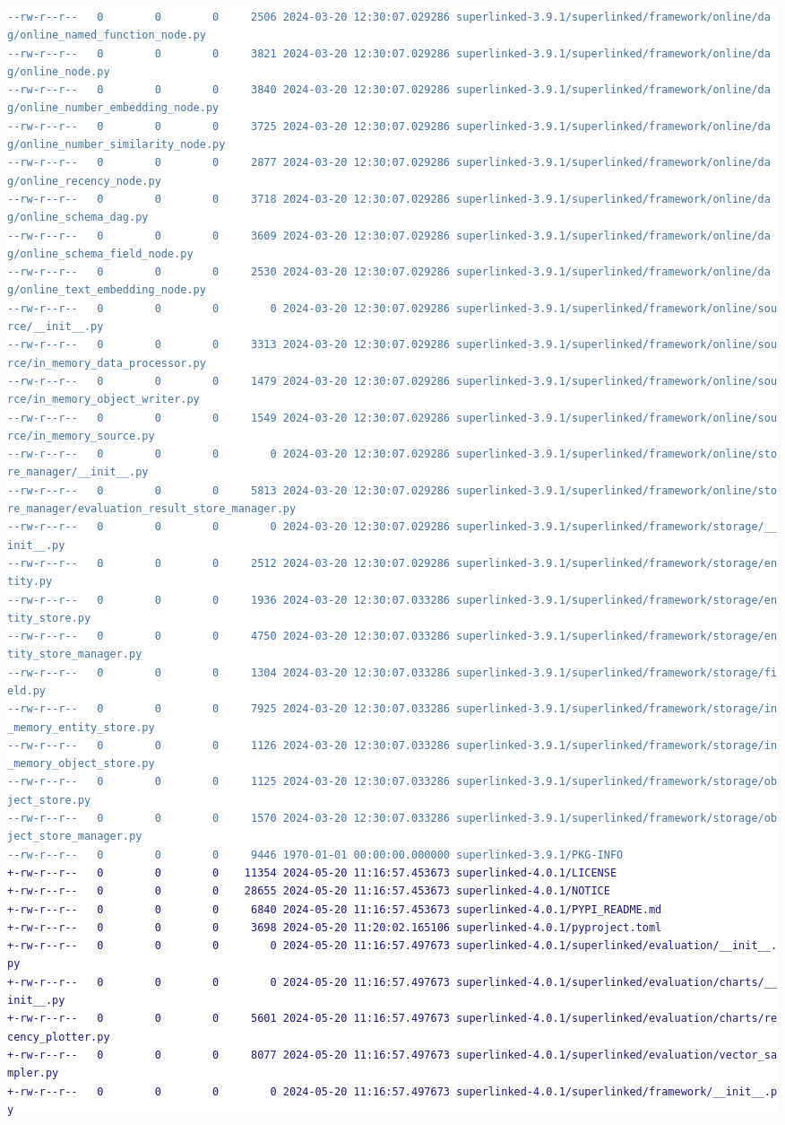 ```diff
--rw-r--r--   0        0        0     2506 2024-03-20 12:30:07.029286 superlinked-3.9.1/superlinked/framework/online/dag/online_named_function_node.py
--rw-r--r--   0        0        0     3821 2024-03-20 12:30:07.029286 superlinked-3.9.1/superlinked/framework/online/dag/online_node.py
--rw-r--r--   0        0        0     3840 2024-03-20 12:30:07.029286 superlinked-3.9.1/superlinked/framework/online/dag/online_number_embedding_node.py
--rw-r--r--   0        0        0     3725 2024-03-20 12:30:07.029286 superlinked-3.9.1/superlinked/framework/online/dag/online_number_similarity_node.py
--rw-r--r--   0        0        0     2877 2024-03-20 12:30:07.029286 superlinked-3.9.1/superlinked/framework/online/dag/online_recency_node.py
--rw-r--r--   0        0        0     3718 2024-03-20 12:30:07.029286 superlinked-3.9.1/superlinked/framework/online/dag/online_schema_dag.py
--rw-r--r--   0        0        0     3609 2024-03-20 12:30:07.029286 superlinked-3.9.1/superlinked/framework/online/dag/online_schema_field_node.py
--rw-r--r--   0        0        0     2530 2024-03-20 12:30:07.029286 superlinked-3.9.1/superlinked/framework/online/dag/online_text_embedding_node.py
--rw-r--r--   0        0        0        0 2024-03-20 12:30:07.029286 superlinked-3.9.1/superlinked/framework/online/source/__init__.py
--rw-r--r--   0        0        0     3313 2024-03-20 12:30:07.029286 superlinked-3.9.1/superlinked/framework/online/source/in_memory_data_processor.py
--rw-r--r--   0        0        0     1479 2024-03-20 12:30:07.029286 superlinked-3.9.1/superlinked/framework/online/source/in_memory_object_writer.py
--rw-r--r--   0        0        0     1549 2024-03-20 12:30:07.029286 superlinked-3.9.1/superlinked/framework/online/source/in_memory_source.py
--rw-r--r--   0        0        0        0 2024-03-20 12:30:07.029286 superlinked-3.9.1/superlinked/framework/online/store_manager/__init__.py
--rw-r--r--   0        0        0     5813 2024-03-20 12:30:07.029286 superlinked-3.9.1/superlinked/framework/online/store_manager/evaluation_result_store_manager.py
--rw-r--r--   0        0        0        0 2024-03-20 12:30:07.029286 superlinked-3.9.1/superlinked/framework/storage/__init__.py
--rw-r--r--   0        0        0     2512 2024-03-20 12:30:07.029286 superlinked-3.9.1/superlinked/framework/storage/entity.py
--rw-r--r--   0        0        0     1936 2024-03-20 12:30:07.033286 superlinked-3.9.1/superlinked/framework/storage/entity_store.py
--rw-r--r--   0        0        0     4750 2024-03-20 12:30:07.033286 superlinked-3.9.1/superlinked/framework/storage/entity_store_manager.py
--rw-r--r--   0        0        0     1304 2024-03-20 12:30:07.033286 superlinked-3.9.1/superlinked/framework/storage/field.py
--rw-r--r--   0        0        0     7925 2024-03-20 12:30:07.033286 superlinked-3.9.1/superlinked/framework/storage/in_memory_entity_store.py
--rw-r--r--   0        0        0     1126 2024-03-20 12:30:07.033286 superlinked-3.9.1/superlinked/framework/storage/in_memory_object_store.py
--rw-r--r--   0        0        0     1125 2024-03-20 12:30:07.033286 superlinked-3.9.1/superlinked/framework/storage/object_store.py
--rw-r--r--   0        0        0     1570 2024-03-20 12:30:07.033286 superlinked-3.9.1/superlinked/framework/storage/object_store_manager.py
--rw-r--r--   0        0        0     9446 1970-01-01 00:00:00.000000 superlinked-3.9.1/PKG-INFO
+-rw-r--r--   0        0        0    11354 2024-05-20 11:16:57.453673 superlinked-4.0.1/LICENSE
+-rw-r--r--   0        0        0    28655 2024-05-20 11:16:57.453673 superlinked-4.0.1/NOTICE
+-rw-r--r--   0        0        0     6840 2024-05-20 11:16:57.453673 superlinked-4.0.1/PYPI_README.md
+-rw-r--r--   0        0        0     3698 2024-05-20 11:20:02.165106 superlinked-4.0.1/pyproject.toml
+-rw-r--r--   0        0        0        0 2024-05-20 11:16:57.497673 superlinked-4.0.1/superlinked/evaluation/__init__.py
+-rw-r--r--   0        0        0        0 2024-05-20 11:16:57.497673 superlinked-4.0.1/superlinked/evaluation/charts/__init__.py
+-rw-r--r--   0        0        0     5601 2024-05-20 11:16:57.497673 superlinked-4.0.1/superlinked/evaluation/charts/recency_plotter.py
+-rw-r--r--   0        0        0     8077 2024-05-20 11:16:57.497673 superlinked-4.0.1/superlinked/evaluation/vector_sampler.py
+-rw-r--r--   0        0        0        0 2024-05-20 11:16:57.497673 superlinked-4.0.1/superlinked/framework/__init__.py
```